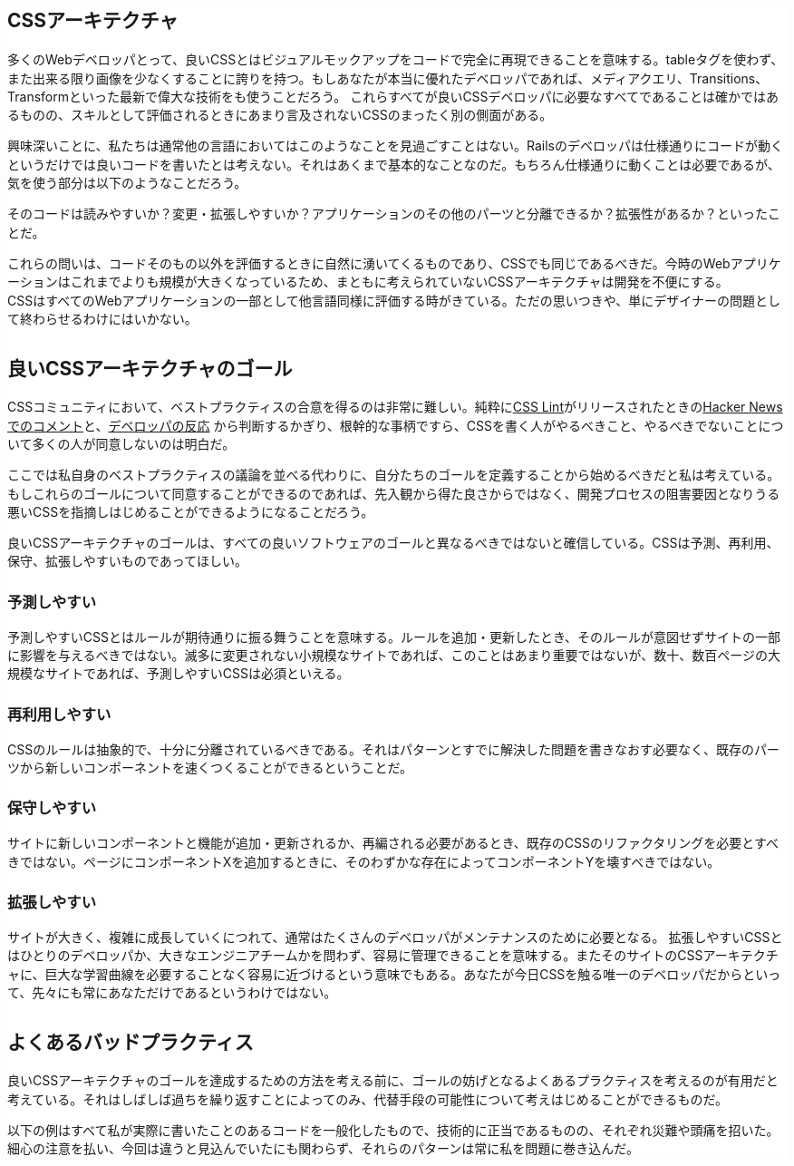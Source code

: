 ## CSSアーキテクチャ

多くのWebデベロッパとって、良いCSSとはビジュアルモックアップをコードで完全に再現できることを意味する。tableタグを使わず、また出来る限り画像を少なくすることに誇りを持つ。もしあなたが本当に優れたデベロッパであれば、メディアクエリ、Transitions、Transformといった最新で偉大な技術をも使うことだろう。
これらすべてが良いCSSデベロッパに必要なすべてであることは確かではあるものの、スキルとして評価されるときにあまり言及されないCSSのまったく別の側面がある。

興味深いことに、私たちは通常他の言語においてはこのようなことを見過ごすことはない。Railsのデベロッパは仕様通りにコードが動くというだけでは良いコードを書いたとは考えない。それはあくまで基本的なことなのだ。もちろん仕様通りに動くことは必要であるが、気を使う部分は以下のようなことだろう。

そのコードは読みやすいか？変更・拡張しやすいか？アプリケーションのその他のパーツと分離できるか？拡張性があるか？といったことだ。

これらの問いは、コードそのもの以外を評価するときに自然に湧いてくるものであり、CSSでも同じであるべきだ。今時のWebアプリケーションはこれまでよりも規模が大きくなっているため、まともに考えられていないCSSアーキテクチャは開発を不便にする。  
CSSはすべてのWebアプリケーションの一部として他言語同様に評価する時がきている。ただの思いつきや、単にデザイナーの問題として終わらせるわけにはいかない。

## 良いCSSアーキテクチャのゴール

CSSコミュニティにおいて、ベストプラクティスの合意を得るのは非常に難しい。純粋に[CSS Lint](http://csslint.net/)がリリースされたときの[Hacker Newsでのコメント](https://news.ycombinator.com/item?id=2658948)と、[デベロッパの反応](http://2002-2012.mattwilcox.net/archive/entry/id/1054/) から判断するかぎり、根幹的な事柄ですら、CSSを書く人がやるべきこと、やるべきでないことについて多くの人が同意しないのは明白だ。

ここでは私自身のベストプラクティスの議論を並べる代わりに、自分たちのゴールを定義することから始めるべきだと私は考えている。もしこれらのゴールについて同意することができるのであれば、先入観から得た良さからではなく、開発プロセスの阻害要因となりうる悪いCSSを指摘しはじめることができるようになることだろう。

良いCSSアーキテクチャのゴールは、すべての良いソフトウェアのゴールと異なるべきではないと確信している。CSSは予測、再利用、保守、拡張しやすいものであってほしい。

### 予測しやすい

予測しやすいCSSとはルールが期待通りに振る舞うことを意味する。ルールを追加・更新したとき、そのルールが意図せずサイトの一部に影響を与えるべきではない。滅多に変更されない小規模なサイトであれば、このことはあまり重要ではないが、数十、数百ページの大規模なサイトであれば、予測しやすいCSSは必須といえる。

### 再利用しやすい

CSSのルールは抽象的で、十分に分離されているべきである。それはパターンとすでに解決した問題を書きなおす必要なく、既存のパーツから新しいコンポーネントを速くつくることができるということだ。

### 保守しやすい

サイトに新しいコンポーネントと機能が追加・更新されるか、再編される必要があるとき、既存のCSSのリファクタリングを必要とすべきではない。ページにコンポーネントXを追加するときに、そのわずかな存在によってコンポーネントYを壊すべきではない。

### 拡張しやすい

サイトが大きく、複雑に成長していくにつれて、通常はたくさんのデベロッパがメンテナンスのために必要となる。
拡張しやすいCSSとはひとりのデベロッパか、大きなエンジニアチームかを問わず、容易に管理できることを意味する。またそのサイトのCSSアーキテクチャに、巨大な学習曲線を必要することなく容易に近づけるという意味でもある。あなたが今日CSSを触る唯一のデベロッパだからといって、先々にも常にあなただけであるというわけではない。

## よくあるバッドプラクティス

良いCSSアーキテクチャのゴールを達成するための方法を考える前に、ゴールの妨げとなるよくあるプラクティスを考えるのが有用だと考えている。それはしばしば過ちを繰り返すことによってのみ、代替手段の可能性について考えはじめることができるものだ。

以下の例はすべて私が実際に書いたことのあるコードを一般化したもので、技術的に正当であるものの、それぞれ災難や頭痛を招いた。細心の注意を払い、今回は違うと見込んでいたにも関わらず、それらのパターンは常に私を問題に巻き込んだ。
